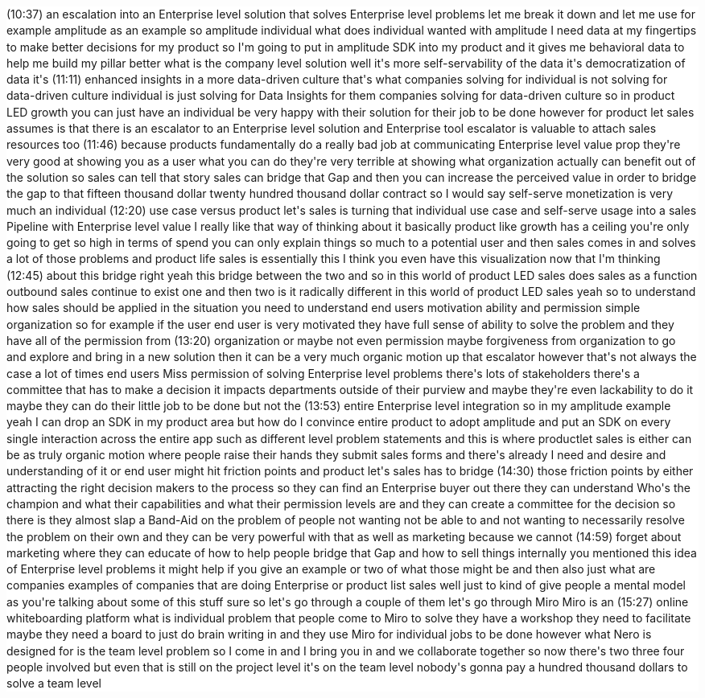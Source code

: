 (10:37) an escalation into an Enterprise level solution that solves Enterprise level problems let me break it down and let me use for example amplitude as an example so amplitude individual what does individual wanted with amplitude I need data at my fingertips to make better decisions for my product so I'm going to put in amplitude SDK into my product and it gives me behavioral data to help me build my pillar better what is the company level solution well it's more self-servability of the data it's democratization of data it's
(11:11) enhanced insights in a more data-driven culture that's what companies solving for individual is not solving for data-driven culture individual is just solving for Data Insights for them companies solving for data-driven culture so in product LED growth you can just have an individual be very happy with their solution for their job to be done however for product let sales assumes is that there is an escalator to an Enterprise level solution and Enterprise tool escalator is valuable to attach sales resources too
(11:46) because products fundamentally do a really bad job at communicating Enterprise level value prop they're very good at showing you as a user what you can do they're very terrible at showing what organization actually can benefit out of the solution so sales can tell that story sales can bridge that Gap and then you can increase the perceived value in order to bridge the gap to that fifteen thousand dollar twenty hundred thousand dollar contract so I would say self-serve monetization is very much an individual
(12:20) use case versus product let's sales is turning that individual use case and self-serve usage into a sales Pipeline with Enterprise level value I really like that way of thinking about it basically product like growth has a ceiling you're only going to get so high in terms of spend you can only explain things so much to a potential user and then sales comes in and solves a lot of those problems and product life sales is essentially this I think you even have this visualization now that I'm thinking
(12:45) about this bridge right yeah this bridge between the two and so in this world of product LED sales does sales as a function outbound sales continue to exist one and then two is it radically different in this world of product LED sales yeah so to understand how sales should be applied in the situation you need to understand end users motivation ability and permission simple organization so for example if the user end user is very motivated they have full sense of ability to solve the problem and they have all of the permission from
(13:20) organization or maybe not even permission maybe forgiveness from organization to go and explore and bring in a new solution then it can be a very much organic motion up that escalator however that's not always the case a lot of times end users Miss permission of solving Enterprise level problems there's lots of stakeholders there's a committee that has to make a decision it impacts departments outside of their purview and maybe they're even lackability to do it maybe they can do their little job to be done but not the
(13:53) entire Enterprise level integration so in my amplitude example yeah I can drop an SDK in my product area but how do I convince entire product to adopt amplitude and put an SDK on every single interaction across the entire app such as different level problem statements and this is where productlet sales is either can be as truly organic motion where people raise their hands they submit sales forms and there's already I need and desire and understanding of it or end user might hit friction points and product let's sales has to bridge
(14:30) those friction points by either attracting the right decision makers to the process so they can find an Enterprise buyer out there they can understand Who's the champion and what their capabilities and what their permission levels are and they can create a committee for the decision so there is they almost slap a Band-Aid on the problem of people not wanting not be able to and not wanting to necessarily resolve the problem on their own and they can be very powerful with that as well as marketing because we cannot
(14:59) forget about marketing where they can educate of how to help people bridge that Gap and how to sell things internally you mentioned this idea of Enterprise level problems it might help if you give an example or two of what those might be and then also just what are companies examples of companies that are doing Enterprise or product list sales well just to kind of give people a mental model as you're talking about some of this stuff sure so let's go through a couple of them let's go through Miro Miro is an
(15:27) online whiteboarding platform what is individual problem that people come to Miro to solve they have a workshop they need to facilitate maybe they need a board to just do brain writing in and they use Miro for individual jobs to be done however what Nero is designed for is the team level problem so I come in and I bring you in and we collaborate together so now there's two three four people involved but even that is still on the project level it's on the team level nobody's gonna pay a hundred thousand dollars to solve a team level